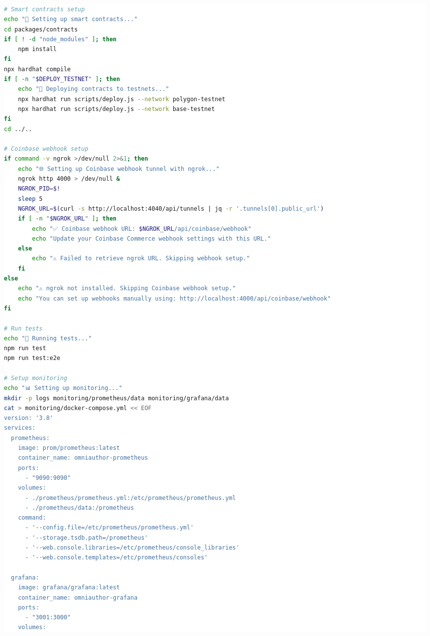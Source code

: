 ```sh
# Smart contracts setup
echo "🔗 Setting up smart contracts..."
cd packages/contracts
if [ ! -d "node_modules" ]; then
    npm install
fi
npx hardhat compile
if [ -n "$DEPLOY_TESTNET" ]; then
    echo "🚀 Deploying contracts to testnets..."
    npx hardhat run scripts/deploy.js --network polygon-testnet
    npx hardhat run scripts/deploy.js --network base-testnet
fi
cd ../..

# Coinbase webhook setup
if command -v ngrok >/dev/null 2>&1; then
    echo "🌐 Setting up Coinbase webhook tunnel with ngrok..."
    ngrok http 4000 > /dev/null &
    NGROK_PID=$!
    sleep 5
    NGROK_URL=$(curl -s http://localhost:4040/api/tunnels | jq -r '.tunnels[0].public_url')
    if [ -n "$NGROK_URL" ]; then
        echo "✅ Coinbase webhook URL: $NGROK_URL/api/coinbase/webhook"
        echo "Update your Coinbase Commerce webhook settings with this URL."
    else
        echo "⚠️ Failed to retrieve ngrok URL. Skipping webhook setup."
    fi
else
    echo "⚠️ ngrok not installed. Skipping Coinbase webhook setup."
    echo "You can set up webhooks manually using: http://localhost:4000/api/coinbase/webhook"
fi

# Run tests
echo "🧪 Running tests..."
npm run test
npm run test:e2e

# Setup monitoring
echo "📊 Setting up monitoring..."
mkdir -p logs monitoring/prometheus/data monitoring/grafana/data
cat > monitoring/docker-compose.yml << EOF
version: '3.8'
services:
  prometheus:
    image: prom/prometheus:latest
    container_name: omniauthor-prometheus
    ports:
      - "9090:9090"
    volumes:
      - ./prometheus/prometheus.yml:/etc/prometheus/prometheus.yml
      - ./prometheus/data:/prometheus
    command:
      - '--config.file=/etc/prometheus/prometheus.yml'
      - '--storage.tsdb.path=/prometheus'
      - '--web.console.libraries=/etc/prometheus/console_libraries'
      - '--web.console.templates=/etc/prometheus/consoles'

  grafana:
    image: grafana/grafana:latest
    container_name: omniauthor-grafana
    ports:
      - "3001:3000"
    volumes:
```